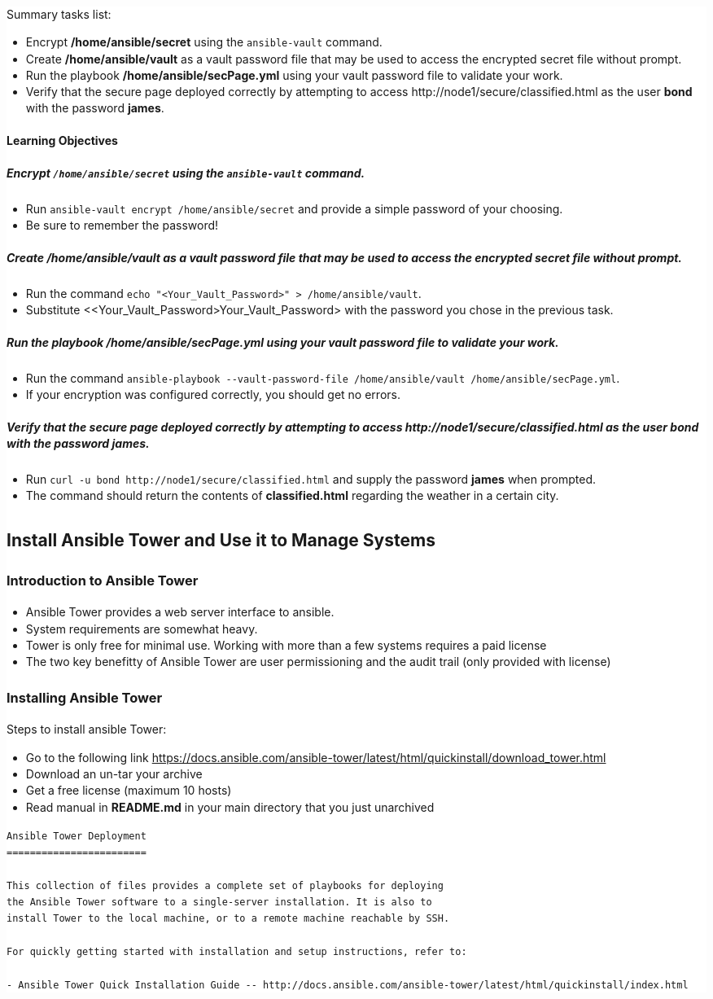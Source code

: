 Summary tasks list:
- Encrypt **/home/ansible/secret** using the `ansible-vault` command.
- Create **/home/ansible/vault** as a vault password file that may be used to access the encrypted secret file without prompt.
- Run the playbook **/home/ansible/secPage.yml** using your vault password file to validate your work.
- Verify that the secure page deployed correctly by attempting to access http://node1/secure/classified.html as the user **bond** with the password **james**.

#### Learning Objectives
##### Encrypt `/home/ansible/secret` using the `ansible-vault` command.
- Run `ansible-vault encrypt /home/ansible/secret` and provide a simple password of your choosing.
- Be sure to remember the password!
##### Create */home/ansible/vault* as a vault password file that may be used to access the encrypted secret file without prompt.
- Run the command `echo "<Your_Vault_Password>" > /home/ansible/vault`.
- Substitute <<Your_Vault_Password>Your_Vault_Password> with the password you chose in the previous task.
##### Run the playbook */home/ansible/secPage.yml* using your *vault* password file to validate your work.
- Run the command `ansible-playbook --vault-password-file /home/ansible/vault /home/ansible/secPage.yml`.
- If your encryption was configured correctly, you should get no errors.
##### Verify that the secure page deployed correctly by attempting to access http://node1/secure/classified.html as the user *bond* with the password *james*.
- Run `curl -u bond http://node1/secure/classified.html` and supply the password **james** when prompted.
- The command should return the contents of **classified.html** regarding the weather in a certain city.
  
  
## Install Ansible Tower and Use it to Manage Systems
### Introduction to Ansible Tower
- Ansible Tower provides a web server interface to ansible.
- System requirements are somewhat heavy.
- Tower is only free for minimal use. Working with more than a few systems requires a paid license
- The two key benefitty of Ansible Tower are user permissioning and the audit trail (only provided with license)
  
### Installing Ansible Tower
Steps to install ansible Tower:
- Go to the following link https://docs.ansible.com/ansible-tower/latest/html/quickinstall/download_tower.html
- Download an un-tar your archive
- Get a free license (maximum 10 hosts)
- Read manual in **README.md** in your main directory that you just unarchived
```
Ansible Tower Deployment
========================

This collection of files provides a complete set of playbooks for deploying
the Ansible Tower software to a single-server installation. It is also to
install Tower to the local machine, or to a remote machine reachable by SSH.

For quickly getting started with installation and setup instructions, refer to:

- Ansible Tower Quick Installation Guide -- http://docs.ansible.com/ansible-tower/latest/html/quickinstall/index.html
```